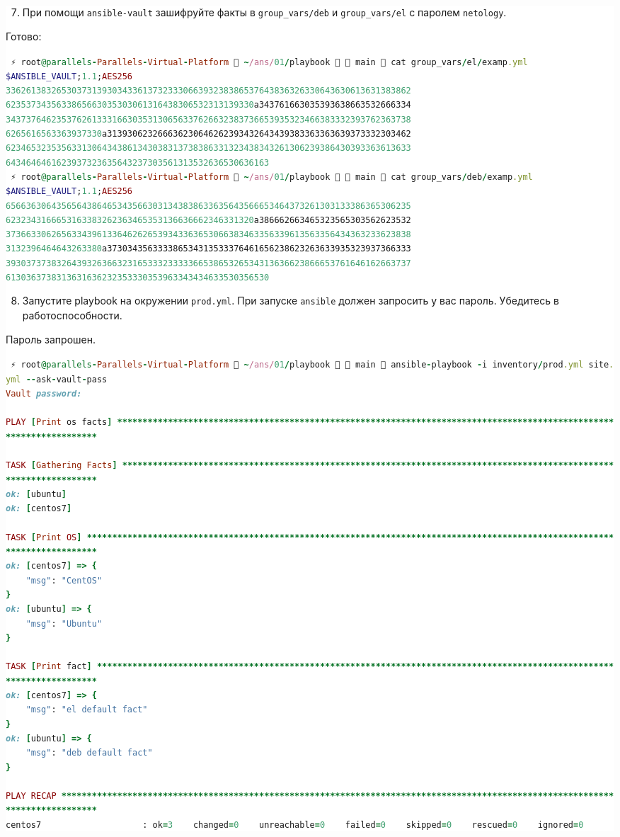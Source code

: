 7. При помощи `ansible-vault` зашифруйте факты в `group_vars/deb` и `group_vars/el` с паролем `netology`.  
  
Готово:  
  
```Ruby
 ⚡ root@parallels-Parallels-Virtual-Platform  ~/ans/01/playbook   main  cat group_vars/el/examp.yml                   
$ANSIBLE_VAULT;1.1;AES256
33626138326530373139303433613732333066393238386537643836326330643630613631383862
6235373435633865663035303061316438306532313139330a343761663035393638663532666334
34373764623537626133316630353130656337626632383736653935323466383332393762363738
6265616563363937330a313930623266636230646262393432643439383363363639373332303462
62346532353563313064343861343038313738386331323438343261306239386430393363613633
6434646461623937323635643237303561313532636530636163
 ⚡ root@parallels-Parallels-Virtual-Platform  ~/ans/01/playbook   main  cat group_vars/deb/examp.yml                   
$ANSIBLE_VAULT;1.1;AES256
65663630643565643864653435663031343838633635643566653464373261303133386365306235
6232343166653163383262363465353136636662346331320a386662663465323565303562623532
37366330626563343961336462626539343363653066383463356339613563356434363233623838
3132396464643263380a373034356333386534313533376461656238623263633935323937366333
39303737383264393263663231653332333336653865326534313636623866653761646162663737
6130363738313631636232353330353963343434633530356530
```
  
8. Запустите playbook на окружении `prod.yml`. При запуске `ansible` должен запросить у вас пароль. Убедитесь в работоспособности.  
  
Пароль запрошен.  
  
```Ruby
 ⚡ root@parallels-Parallels-Virtual-Platform  ~/ans/01/playbook   main  ansible-playbook -i inventory/prod.yml site.yml --ask-vault-pass
Vault password: 

PLAY [Print os facts] ********************************************************************************************************************

TASK [Gathering Facts] *******************************************************************************************************************
ok: [ubuntu]
ok: [centos7]

TASK [Print OS] **************************************************************************************************************************
ok: [centos7] => {
    "msg": "CentOS"
}
ok: [ubuntu] => {
    "msg": "Ubuntu"
}

TASK [Print fact] ************************************************************************************************************************
ok: [centos7] => {
    "msg": "el default fact"
}
ok: [ubuntu] => {
    "msg": "deb default fact"
}

PLAY RECAP *******************************************************************************************************************************
centos7                    : ok=3    changed=0    unreachable=0    failed=0    skipped=0    rescued=0    ignored=0   
```